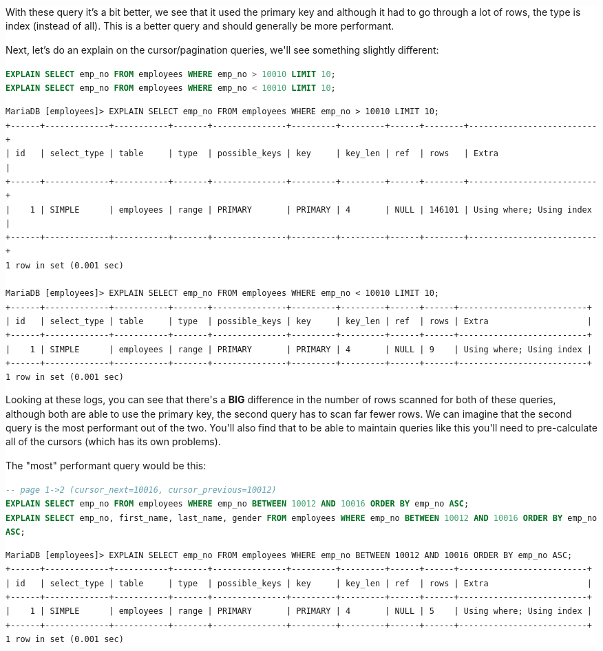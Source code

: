 With these query it’s a bit better, we see that it used the primary key and although it had to go through a lot of rows, the type is index (instead of all). This is a better query and should generally be more performant.

Next, let’s do an explain on the cursor/pagination queries, we'll see something slightly different:

```sql
EXPLAIN SELECT emp_no FROM employees WHERE emp_no > 10010 LIMIT 10; 
EXPLAIN SELECT emp_no FROM employees WHERE emp_no < 10010 LIMIT 10; 
```

```log
MariaDB [employees]> EXPLAIN SELECT emp_no FROM employees WHERE emp_no > 10010 LIMIT 10; 
+------+-------------+-----------+-------+---------------+---------+---------+------+--------+--------------------------+
| id   | select_type | table     | type  | possible_keys | key     | key_len | ref  | rows   | Extra                    |
+------+-------------+-----------+-------+---------------+---------+---------+------+--------+--------------------------+
|    1 | SIMPLE      | employees | range | PRIMARY       | PRIMARY | 4       | NULL | 146101 | Using where; Using index |
+------+-------------+-----------+-------+---------------+---------+---------+------+--------+--------------------------+
1 row in set (0.001 sec)

MariaDB [employees]> EXPLAIN SELECT emp_no FROM employees WHERE emp_no < 10010 LIMIT 10; 
+------+-------------+-----------+-------+---------------+---------+---------+------+------+--------------------------+
| id   | select_type | table     | type  | possible_keys | key     | key_len | ref  | rows | Extra                    |
+------+-------------+-----------+-------+---------------+---------+---------+------+------+--------------------------+
|    1 | SIMPLE      | employees | range | PRIMARY       | PRIMARY | 4       | NULL | 9    | Using where; Using index |
+------+-------------+-----------+-------+---------------+---------+---------+------+------+--------------------------+
1 row in set (0.001 sec)
```

Looking at these logs, you can see that there's a __BIG__ difference in the number of rows scanned for both of these queries, although both are able to use the primary key, the second query has to scan far fewer rows. We can imagine that the second query is the most performant out of the two. You'll also find that to be able to maintain queries like this you'll need to pre-calculate all of the cursors (which has its own problems).

The "most" performant query would be this:

```sql
-- page 1->2 (cursor_next=10016, cursor_previous=10012)
EXPLAIN SELECT emp_no FROM employees WHERE emp_no BETWEEN 10012 AND 10016 ORDER BY emp_no ASC;
EXPLAIN SELECT emp_no, first_name, last_name, gender FROM employees WHERE emp_no BETWEEN 10012 AND 10016 ORDER BY emp_no ASC;
```

```log
MariaDB [employees]> EXPLAIN SELECT emp_no FROM employees WHERE emp_no BETWEEN 10012 AND 10016 ORDER BY emp_no ASC;
+------+-------------+-----------+-------+---------------+---------+---------+------+------+--------------------------+
| id   | select_type | table     | type  | possible_keys | key     | key_len | ref  | rows | Extra                    |
+------+-------------+-----------+-------+---------------+---------+---------+------+------+--------------------------+
|    1 | SIMPLE      | employees | range | PRIMARY       | PRIMARY | 4       | NULL | 5    | Using where; Using index |
+------+-------------+-----------+-------+---------------+---------+---------+------+------+--------------------------+
1 row in set (0.001 sec)
```